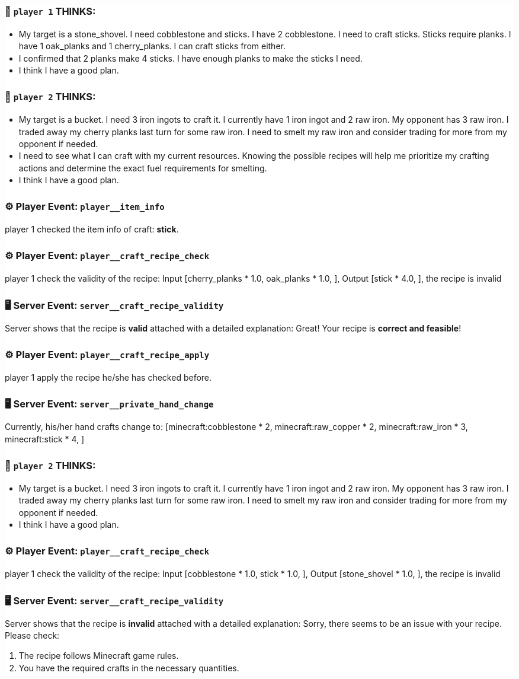 ### 🧠 `player 1` THINKS:
- My target is a stone_shovel. I need cobblestone and sticks. I have 2 cobblestone.  I need to craft sticks. Sticks require planks. I have 1 oak_planks and 1 cherry_planks. I can craft sticks from either.
- I confirmed that 2 planks make 4 sticks. I have enough planks to make the sticks I need.  <current status>
- I think I have a good plan.

### 🧠 `player 2` THINKS:
- My target is a bucket. I need 3 iron ingots to craft it. I currently have 1 iron ingot and 2 raw iron. My opponent has 3 raw iron. I traded away my cherry planks last turn for some raw iron. I need to smelt my raw iron and consider trading for more from my opponent if needed.
- I need to see what I can craft with my current resources.  Knowing the possible recipes will help me prioritize my crafting actions and determine the exact fuel requirements for smelting.
- I think I have a good plan.

### ⚙️ Player Event: `player__item_info`
player 1 checked the item info of craft: **stick**.


### ⚙️ Player Event: `player__craft_recipe_check`
player 1 check the validity of the recipe: Input [cherry_planks * 1.0, oak_planks * 1.0, ], Output [stick * 4.0, ], the recipe is invalid


### 🖥 Server Event: `server__craft_recipe_validity`
Server shows that the recipe is **valid** attached with a detailed explanation:
Great! Your recipe is **correct and feasible**!


### ⚙️ Player Event: `player__craft_recipe_apply`
player 1 apply the recipe he/she has checked before.


### 🖥 Server Event: `server__private_hand_change`
Currently, his/her hand crafts change to: [minecraft:cobblestone * 2, minecraft:raw_copper * 2, minecraft:raw_iron * 3, minecraft:stick * 4, ]


### 🧠 `player 2` THINKS:
- My target is a bucket. I need 3 iron ingots to craft it. I currently have 1 iron ingot and 2 raw iron. My opponent has 3 raw iron. I traded away my cherry planks last turn for some raw iron. I need to smelt my raw iron and consider trading for more from my opponent if needed.
- I think I have a good plan.

### ⚙️ Player Event: `player__craft_recipe_check`
player 1 check the validity of the recipe: Input [cobblestone * 1.0, stick * 1.0, ], Output [stone_shovel * 1.0, ], the recipe is invalid


### 🖥 Server Event: `server__craft_recipe_validity`
Server shows that the recipe is **invalid** attached with a detailed explanation:
Sorry, there seems to be an issue with your recipe. Please check:
1. The recipe follows Minecraft game rules.
2. You have the required crafts in the necessary quantities.
